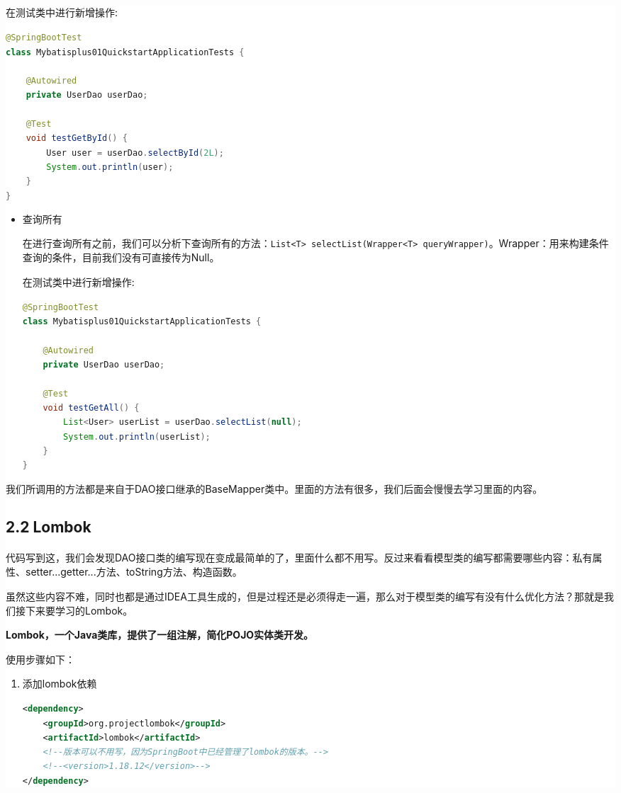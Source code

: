   在测试类中进行新增操作:
  
  ```java
  @SpringBootTest
  class Mybatisplus01QuickstartApplicationTests {
  
      @Autowired
      private UserDao userDao;
  
      @Test
      void testGetById() {
          User user = userDao.selectById(2L);
          System.out.println(user);
      }
  }
  ```

* 查询所有
  
  在进行查询所有之前，我们可以分析下查询所有的方法：`List<T> selectList(Wrapper<T> queryWrapper)`。Wrapper：用来构建条件查询的条件，目前我们没有可直接传为Null。
  
  在测试类中进行新增操作:
  
  ```java
  @SpringBootTest
  class Mybatisplus01QuickstartApplicationTests {
  
      @Autowired
      private UserDao userDao;
  
      @Test
      void testGetAll() {
          List<User> userList = userDao.selectList(null);
          System.out.println(userList);
      }
  }
  ```

我们所调用的方法都是来自于DAO接口继承的BaseMapper类中。里面的方法有很多，我们后面会慢慢去学习里面的内容。

## 2.2 Lombok

代码写到这，我们会发现DAO接口类的编写现在变成最简单的了，里面什么都不用写。反过来看看模型类的编写都需要哪些内容：私有属性、setter...getter...方法、toString方法、构造函数。

虽然这些内容不难，同时也都是通过IDEA工具生成的，但是过程还是必须得走一遍，那么对于模型类的编写有没有什么优化方法？那就是我们接下来要学习的Lombok。

**Lombok，一个Java类库，提供了一组注解，简化POJO实体类开发。**

使用步骤如下：

1. 添加lombok依赖
   
   ```xml
   <dependency>
       <groupId>org.projectlombok</groupId>
       <artifactId>lombok</artifactId>
       <!--版本可以不用写，因为SpringBoot中已经管理了lombok的版本。-->
       <!--<version>1.18.12</version>-->
   </dependency>
   ```
